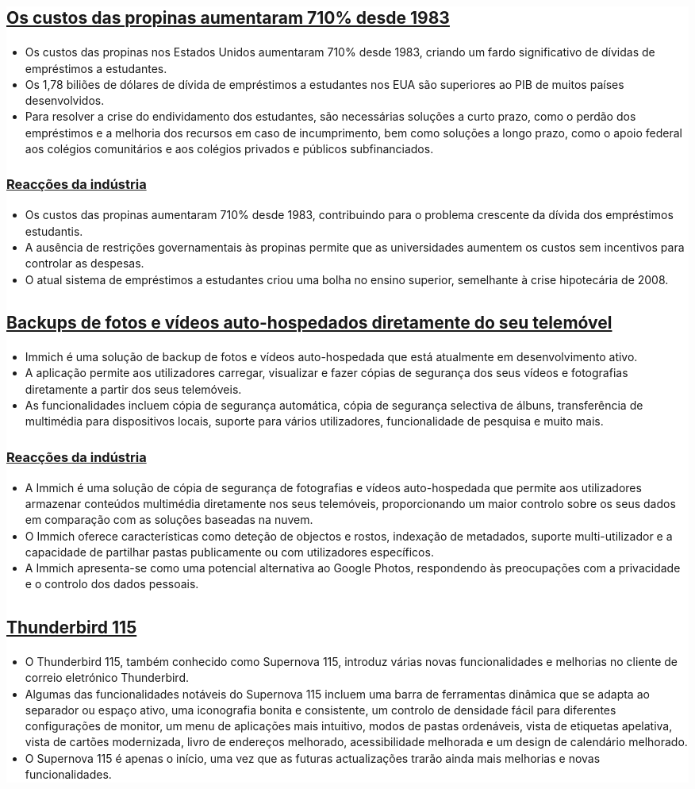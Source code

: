 ## [Os custos das propinas aumentaram 710% desde 1983](https://statecraft.beehiiv.com/p/student-loan-debt-forgiveness)

- Os custos das propinas nos Estados Unidos aumentaram 710% desde 1983, criando um fardo significativo de dívidas de empréstimos a estudantes.
- Os 1,78 biliões de dólares de dívida de empréstimos a estudantes nos EUA são superiores ao PIB de muitos países desenvolvidos.
- Para resolver a crise do endividamento dos estudantes, são necessárias soluções a curto prazo, como o perdão dos empréstimos e a melhoria dos recursos em caso de incumprimento, bem como soluções a longo prazo, como o apoio federal aos colégios comunitários e aos colégios privados e públicos subfinanciados.

### [Reacções da indústria](http://news.ycombinator.com/item?id=36669253)

- Os custos das propinas aumentaram 710% desde 1983, contribuindo para o problema crescente da dívida dos empréstimos estudantis.
- A ausência de restrições governamentais às propinas permite que as universidades aumentem os custos sem incentivos para controlar as despesas.
- O atual sistema de empréstimos a estudantes criou uma bolha no ensino superior, semelhante à crise hipotecária de 2008.

## [Backups de fotos e vídeos auto-hospedados diretamente do seu telemóvel](https://github.com/immich-app/immich)

- Immich é uma solução de backup de fotos e vídeos auto-hospedada que está atualmente em desenvolvimento ativo.
- A aplicação permite aos utilizadores carregar, visualizar e fazer cópias de segurança dos seus vídeos e fotografias diretamente a partir dos seus telemóveis.
- As funcionalidades incluem cópia de segurança automática, cópia de segurança selectiva de álbuns, transferência de multimédia para dispositivos locais, suporte para vários utilizadores, funcionalidade de pesquisa e muito mais.

### [Reacções da indústria](http://news.ycombinator.com/item?id=36673224)

- A Immich é uma solução de cópia de segurança de fotografias e vídeos auto-hospedada que permite aos utilizadores armazenar conteúdos multimédia diretamente nos seus telemóveis, proporcionando um maior controlo sobre os seus dados em comparação com as soluções baseadas na nuvem.
- O Immich oferece características como deteção de objectos e rostos, indexação de metadados, suporte multi-utilizador e a capacidade de partilhar pastas publicamente ou com utilizadores específicos.
- A Immich apresenta-se como uma potencial alternativa ao Google Photos, respondendo às preocupações com a privacidade e o controlo dos dados pessoais.

## [Thunderbird 115](https://www.thunderbird.net/en-US/thunderbird/115.0/whatsnew/)

- O Thunderbird 115, também conhecido como Supernova 115, introduz várias novas funcionalidades e melhorias no cliente de correio eletrónico Thunderbird.
- Algumas das funcionalidades notáveis do Supernova 115 incluem uma barra de ferramentas dinâmica que se adapta ao separador ou espaço ativo, uma iconografia bonita e consistente, um controlo de densidade fácil para diferentes configurações de monitor, um menu de aplicações mais intuitivo, modos de pastas ordenáveis, vista de etiquetas apelativa, vista de cartões modernizada, livro de endereços melhorado, acessibilidade melhorada e um design de calendário melhorado.
- O Supernova 115 é apenas o início, uma vez que as futuras actualizações trarão ainda mais melhorias e novas funcionalidades.
